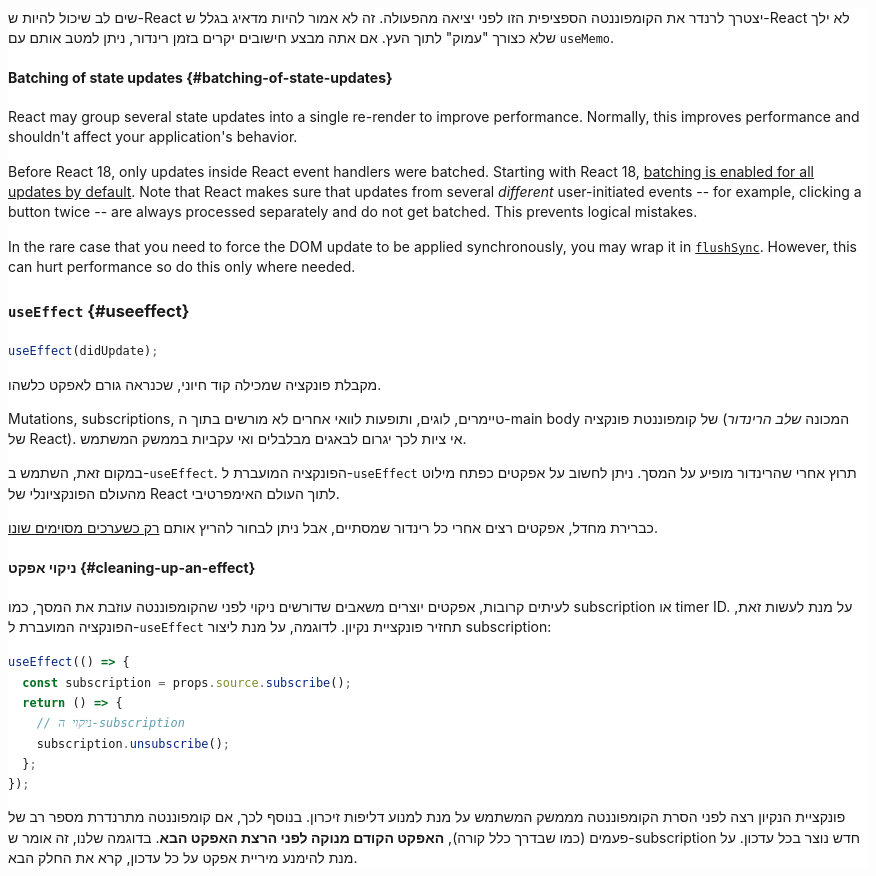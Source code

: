 שים לב שיכול להיות ש-React יצטרך לרנדר את הקומפוננטה הספציפית הזו לפני יציאה מהפעולה. זה לא אמור להיות מדאיג בגלל ש-React לא ילך שלא כצורך "עמוק" לתוך העץ. אם אתה מבצע חישובים יקרים בזמן רינדור, ניתן למטב אותם עם `useMemo`.

#### Batching of state updates {#batching-of-state-updates}

React may group several state updates into a single re-render to improve performance. Normally, this improves performance and shouldn't affect your application's behavior.

Before React 18, only updates inside React event handlers were batched. Starting with React 18, [batching is enabled for all updates by default](/blog/2022/03/08/react-18-upgrade-guide.html#automatic-batching). Note that React makes sure that updates from several *different* user-initiated events -- for example, clicking a button twice -- are always processed separately and do not get batched. This prevents logical mistakes.

In the rare case that you need to force the DOM update to be applied synchronously, you may wrap it in [`flushSync`](./react-dom.html#flushsync). However, this can hurt performance so do this only where needed.

### `useEffect` {#useeffect}

```js
useEffect(didUpdate);
```

מקבלת פונקציה שמכילה קוד חיוני, שכנראה גורם לאפקט כלשהו.

Mutations, subscriptions, טיימרים, לוגים, ותופעות לוואי אחרים לא מורשים בתוך ה-main body של קומפוננטת פונקציה (המכונה _שלב הרינדור_ של React). אי ציות לכך יגרום לבאגים מבלבלים ואי עקביות בממשק המשתמש.

במקום זאת, השתמש ב-`useEffect`. הפונקציה המועברת ל-`useEffect` תרוץ אחרי שהרינדור מופיע על המסך. ניתן לחשוב על אפקטים כפתח מילוט מהעולם הפונקציונלי של React לתוך העולם האימפרטיבי.

כברירת מחדל, אפקטים רצים אחרי כל רינדור שמסתיים, אבל ניתן לבחור להריץ אותם [רק כשערכים מסוימים שונו](#conditionally-firing-an-effect).

#### ניקוי אפקט {#cleaning-up-an-effect}

לעיתים קרובות, אפקטים יוצרים משאבים שדורשים ניקוי לפני שהקומפוננטה עוזבת את המסך, כמו subscription או timer ID. על מנת לעשות זאת, הפונקציה המועברת ל-`useEffect` תחזיר פונקציית נקיון. לדוגמה, על מנת ליצור subscription:

```js
useEffect(() => {
  const subscription = props.source.subscribe();
  return () => {
    // ניקוי ה-subscription
    subscription.unsubscribe();
  };
});
```

פונקציית הנקיון רצה לפני הסרת הקומפוננטה מממשק המשתמש על מנת למנוע דליפות זיכרון. בנוסף לכך, אם קומפוננטה מתרנדרת מספר רב של פעמים (כמו שבדרך כלל קורה), **האפקט הקודם מנוקה לפני הרצת האפקט הבא**. בדוגמה שלנו, זה אומר ש-subscription חדש נוצר בכל עדכון. על מנת להימנע מיריית אפקט על כל עדכון, קרא את החלק הבא.

